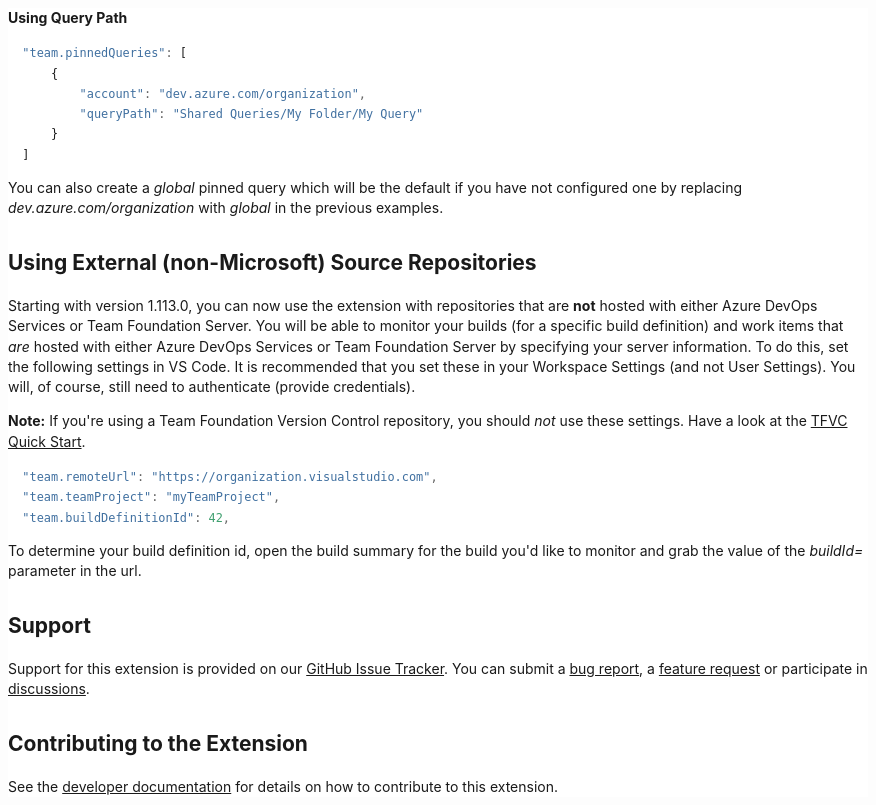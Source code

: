 **Using Query Path**

```javascript
  "team.pinnedQueries": [
      {
          "account": "dev.azure.com/organization",
          "queryPath": "Shared Queries/My Folder/My Query"
      }
  ]
```

You can also create a _global_ pinned query which will be the default if you
have not configured one by replacing _dev.azure.com/organization_ with _global_
in the previous examples.

## Using External (non-Microsoft) Source Repositories

Starting with version 1.113.0, you can now use the extension with repositories
that are **not** hosted with either Azure DevOps Services or Team Foundation
Server. You will be able to monitor your builds (for a specific build
definition) and work items that _are_ hosted with either Azure DevOps Services
or Team Foundation Server by specifying your server information. To do this, set
the following settings in VS Code. It is recommended that you set these in your
Workspace Settings (and not User Settings). You will, of course, still need to
authenticate (provide credentials).

**Note:** If you're using a Team Foundation Version Control repository, you
should _not_ use these settings. Have a look at the
[TFVC Quick Start](TFVC_README.md#quick-start).

```javascript
  "team.remoteUrl": "https://organization.visualstudio.com",
  "team.teamProject": "myTeamProject",
  "team.buildDefinitionId": 42,
```

To determine your build definition id, open the build summary for the build
you'd like to monitor and grab the value of the _buildId=_ parameter in the url.

## Support

Support for this extension is provided on our
[GitHub Issue Tracker](https://github.com/Microsoft/azure-repos-vscode/issues).
You can submit a
[bug report](https://github.com/Microsoft/azure-repos-vscode/issues/new), a
[feature request](https://github.com/Microsoft/azure-repos-vscode/issues/new) or
participate in
[discussions](https://github.com/Microsoft/azure-repos-vscode/issues).

## Contributing to the Extension

See the [developer documentation](CONTRIBUTING.md) for details on how to
contribute to this extension.
